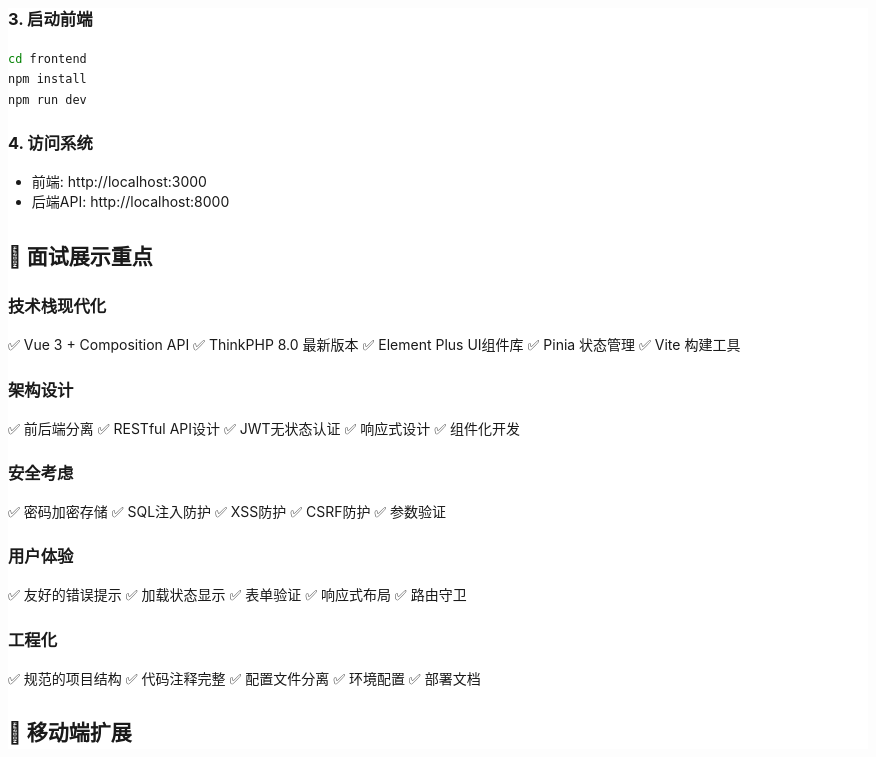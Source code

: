 ### 3. 启动前端
```bash
cd frontend  
npm install
npm run dev
```

### 4. 访问系统
- 前端: http://localhost:3000
- 后端API: http://localhost:8000

## 🎯 面试展示重点

### 技术栈现代化
✅ Vue 3 + Composition API
✅ ThinkPHP 8.0 最新版本
✅ Element Plus UI组件库
✅ Pinia 状态管理
✅ Vite 构建工具

### 架构设计
✅ 前后端分离
✅ RESTful API设计
✅ JWT无状态认证
✅ 响应式设计
✅ 组件化开发

### 安全考虑
✅ 密码加密存储
✅ SQL注入防护
✅ XSS防护
✅ CSRF防护
✅ 参数验证

### 用户体验
✅ 友好的错误提示
✅ 加载状态显示
✅ 表单验证
✅ 响应式布局
✅ 路由守卫

### 工程化
✅ 规范的项目结构
✅ 代码注释完整
✅ 配置文件分离
✅ 环境配置
✅ 部署文档

## 📱 移动端扩展
